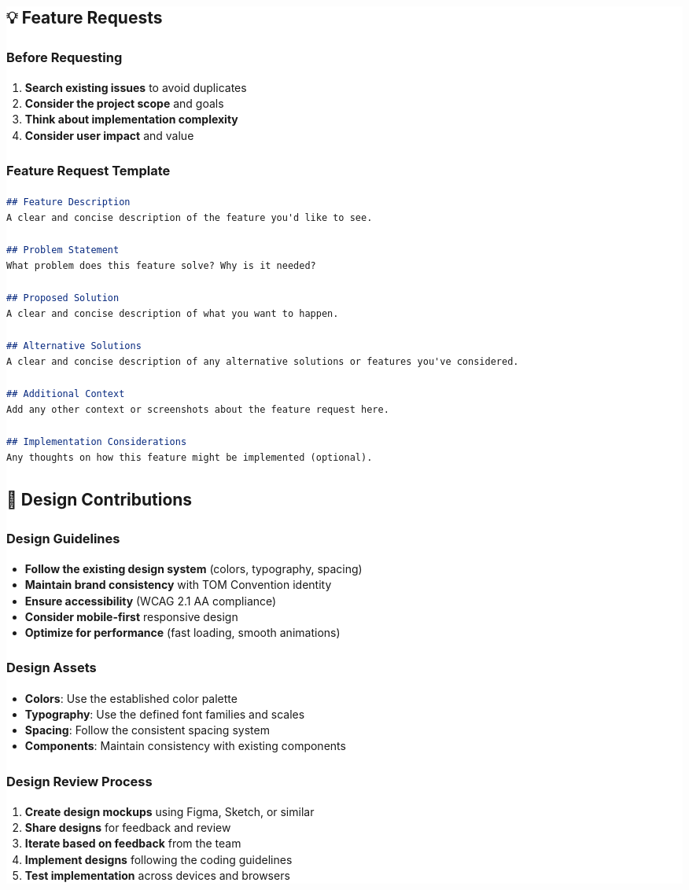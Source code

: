 ## 💡 Feature Requests

### Before Requesting

1. **Search existing issues** to avoid duplicates
2. **Consider the project scope** and goals
3. **Think about implementation complexity**
4. **Consider user impact** and value

### Feature Request Template

```markdown
## Feature Description
A clear and concise description of the feature you'd like to see.

## Problem Statement
What problem does this feature solve? Why is it needed?

## Proposed Solution
A clear and concise description of what you want to happen.

## Alternative Solutions
A clear and concise description of any alternative solutions or features you've considered.

## Additional Context
Add any other context or screenshots about the feature request here.

## Implementation Considerations
Any thoughts on how this feature might be implemented (optional).
```

## 🎨 Design Contributions

### Design Guidelines

- **Follow the existing design system** (colors, typography, spacing)
- **Maintain brand consistency** with TOM Convention identity
- **Ensure accessibility** (WCAG 2.1 AA compliance)
- **Consider mobile-first** responsive design
- **Optimize for performance** (fast loading, smooth animations)

### Design Assets

- **Colors**: Use the established color palette
- **Typography**: Use the defined font families and scales
- **Spacing**: Follow the consistent spacing system
- **Components**: Maintain consistency with existing components

### Design Review Process

1. **Create design mockups** using Figma, Sketch, or similar
2. **Share designs** for feedback and review
3. **Iterate based on feedback** from the team
4. **Implement designs** following the coding guidelines
5. **Test implementation** across devices and browsers
